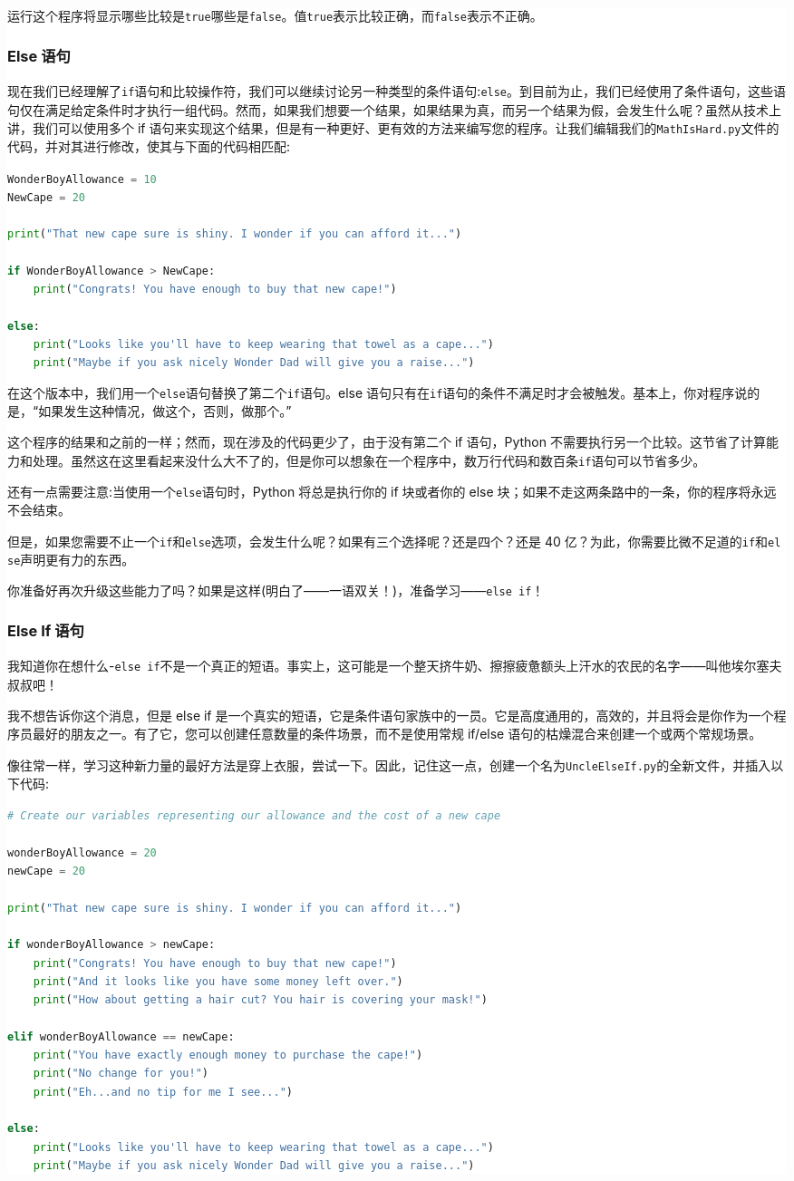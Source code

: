 ```py
```

运行这个程序将显示哪些比较是`true`哪些是`false`。值`true`表示比较正确，而`false`表示不正确。

### Else 语句

现在我们已经理解了`if`语句和比较操作符，我们可以继续讨论另一种类型的条件语句:`else`。到目前为止，我们已经使用了条件语句，这些语句仅在满足给定条件时才执行一组代码。然而，如果我们想要一个结果，如果结果为真，而另一个结果为假，会发生什么呢？虽然从技术上讲，我们可以使用多个 if 语句来实现这个结果，但是有一种更好、更有效的方法来编写您的程序。让我们编辑我们的`MathIsHard.py`文件的代码，并对其进行修改，使其与下面的代码相匹配:

```py
WonderBoyAllowance = 10
NewCape = 20

print("That new cape sure is shiny. I wonder if you can afford it...")

if WonderBoyAllowance > NewCape:
    print("Congrats! You have enough to buy that new cape!")

else:
    print("Looks like you'll have to keep wearing that towel as a cape...")
    print("Maybe if you ask nicely Wonder Dad will give you a raise...")

```

在这个版本中，我们用一个`else`语句替换了第二个`if`语句。else 语句只有在`if`语句的条件不满足时才会被触发。基本上，你对程序说的是，“如果发生这种情况，做这个，否则，做那个。”

这个程序的结果和之前的一样；然而，现在涉及的代码更少了，由于没有第二个 if 语句，Python 不需要执行另一个比较。这节省了计算能力和处理。虽然这在这里看起来没什么大不了的，但是你可以想象在一个程序中，数万行代码和数百条`if`语句可以节省多少。

还有一点需要注意:当使用一个`else`语句时，Python 将总是执行你的 if 块或者你的 else 块；如果不走这两条路中的一条，你的程序将永远不会结束。

但是，如果您需要不止一个`if`和`else`选项，会发生什么呢？如果有三个选择呢？还是四个？还是 40 亿？为此，你需要比微不足道的`if`和`else`声明更有力的东西。

你准备好再次升级这些能力了吗？如果是这样(明白了——一语双关！)，准备学习——`else if`！

### Else If 语句

我知道你在想什么-`else if`不是一个真正的短语。事实上，这可能是一个整天挤牛奶、擦擦疲惫额头上汗水的农民的名字——叫他埃尔塞夫叔叔吧！

我不想告诉你这个消息，但是 else if 是一个真实的短语，它是条件语句家族中的一员。它是高度通用的，高效的，并且将会是你作为一个程序员最好的朋友之一。有了它，您可以创建任意数量的条件场景，而不是使用常规 if/else 语句的枯燥混合来创建一个或两个常规场景。

像往常一样，学习这种新力量的最好方法是穿上衣服，尝试一下。因此，记住这一点，创建一个名为`UncleElseIf.py`的全新文件，并插入以下代码:

```py
# Create our variables representing our allowance and the cost of a new cape

wonderBoyAllowance = 20
newCape = 20

print("That new cape sure is shiny. I wonder if you can afford it...")

if wonderBoyAllowance > newCape:
    print("Congrats! You have enough to buy that new cape!")
    print("And it looks like you have some money left over.")
    print("How about getting a hair cut? You hair is covering your mask!")

elif wonderBoyAllowance == newCape:
    print("You have exactly enough money to purchase the cape!")
    print("No change for you!")
    print("Eh...and no tip for me I see...")

else:
    print("Looks like you'll have to keep wearing that towel as a cape...")
    print("Maybe if you ask nicely Wonder Dad will give you a raise...")

```
